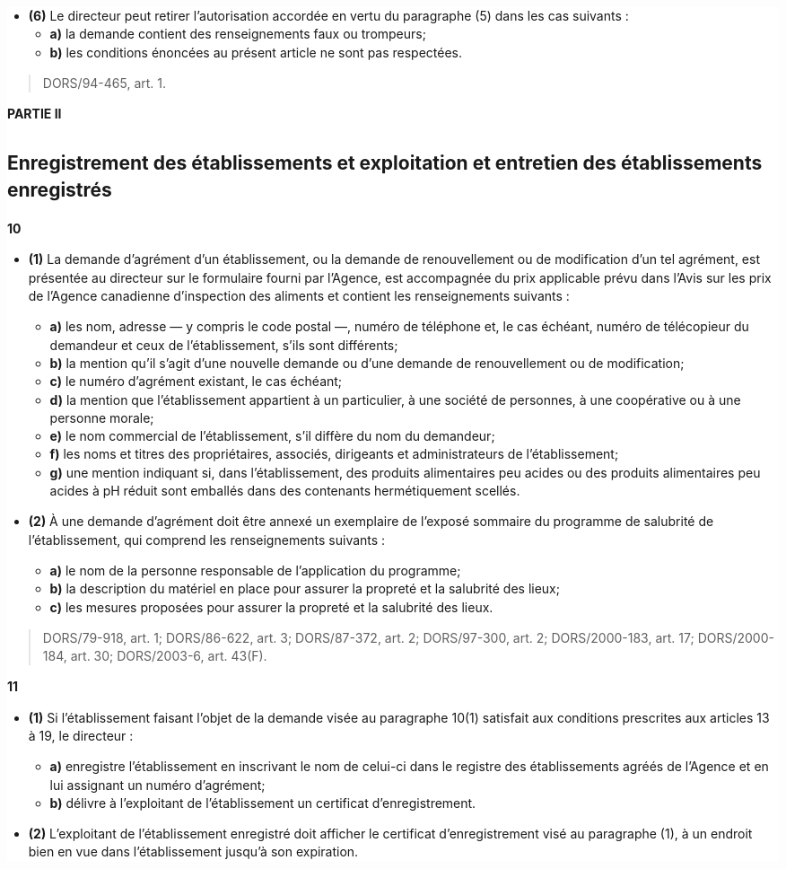 - **(6)** Le directeur peut retirer l’autorisation accordée en vertu du paragraphe (5) dans les cas suivants :
	- **a)** la demande contient des renseignements faux ou trompeurs;
	- **b)** les conditions énoncées au présent article ne sont pas respectées.
> DORS/94-465, art. 1.





**PARTIE II** 
## Enregistrement des établissements et exploitation et entretien des établissements enregistrés


**10** 

- **(1)** La demande d’agrément d’un établissement, ou la demande de renouvellement ou de modification d’un tel agrément, est présentée au directeur sur le formulaire fourni par l’Agence, est accompagnée du prix applicable prévu dans l’Avis sur les prix de l’Agence canadienne d’inspection des aliments et contient les renseignements suivants :
	- **a)** les nom, adresse — y compris le code postal —, numéro de téléphone et, le cas échéant, numéro de télécopieur du demandeur et ceux de l’établissement, s’ils sont différents;
	- **b)** la mention qu’il s’agit d’une nouvelle demande ou d’une demande de renouvellement ou de modification;
	- **c)** le numéro d’agrément existant, le cas échéant;
	- **d)** la mention que l’établissement appartient à un particulier, à une société de personnes, à une coopérative ou à une personne morale;
	- **e)** le nom commercial de l’établissement, s’il diffère du nom du demandeur;
	- **f)** les noms et titres des propriétaires, associés, dirigeants et administrateurs de l’établissement;
	- **g)** une mention indiquant si, dans l’établissement, des produits alimentaires peu acides ou des produits alimentaires peu acides à pH réduit sont emballés dans des contenants hermétiquement scellés.

- **(2)** À une demande d’agrément doit être annexé un exemplaire de l’exposé sommaire du programme de salubrité de l’établissement, qui comprend les renseignements suivants :
	- **a)** le nom de la personne responsable de l’application du programme;
	- **b)** la description du matériel en place pour assurer la propreté et la salubrité des lieux;
	- **c)** les mesures proposées pour assurer la propreté et la salubrité des lieux.
> DORS/79-918, art. 1; DORS/86-622, art. 3; DORS/87-372, art. 2; DORS/97-300, art. 2; DORS/2000-183, art. 17; DORS/2000-184, art. 30; DORS/2003-6, art. 43(F).




**11** 

- **(1)** Si l’établissement faisant l’objet de la demande visée au paragraphe 10(1) satisfait aux conditions prescrites aux articles 13 à 19, le directeur :
	- **a)** enregistre l’établissement en inscrivant le nom de celui-ci dans le registre des établissements agréés de l’Agence et en lui assignant un numéro d’agrément;
	- **b)** délivre à l’exploitant de l’établissement un certificat d’enregistrement.

- **(2)** L’exploitant de l’établissement enregistré doit afficher le certificat d’enregistrement visé au paragraphe (1), à un endroit bien en vue dans l’établissement jusqu’à son expiration.
